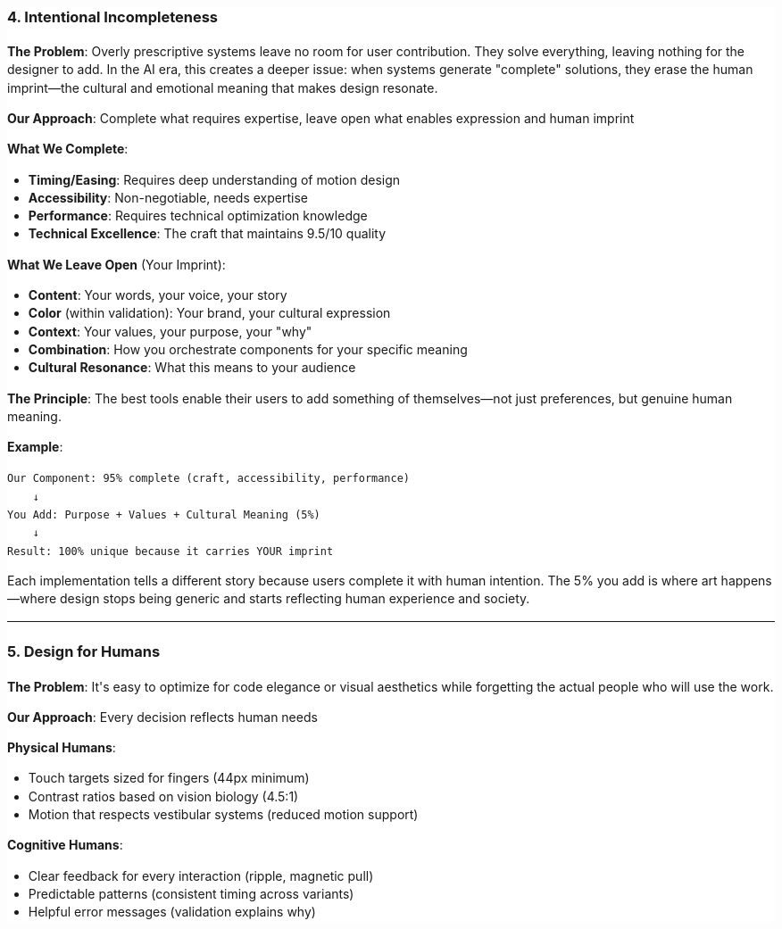 
### 4. Intentional Incompleteness

**The Problem**: Overly prescriptive systems leave no room for user contribution. They solve everything, leaving nothing for the designer to add. In the AI era, this creates a deeper issue: when systems generate "complete" solutions, they erase the human imprint—the cultural and emotional meaning that makes design resonate.

**Our Approach**: Complete what requires expertise, leave open what enables expression and human imprint

**What We Complete**:
- **Timing/Easing**: Requires deep understanding of motion design
- **Accessibility**: Non-negotiable, needs expertise
- **Performance**: Requires technical optimization knowledge
- **Technical Excellence**: The craft that maintains 9.5/10 quality

**What We Leave Open** (Your Imprint):
- **Content**: Your words, your voice, your story
- **Color** (within validation): Your brand, your cultural expression
- **Context**: Your values, your purpose, your "why"
- **Combination**: How you orchestrate components for your specific meaning
- **Cultural Resonance**: What this means to your audience

**The Principle**: The best tools enable their users to add something of themselves—not just preferences, but genuine human meaning.

**Example**:
```
Our Component: 95% complete (craft, accessibility, performance)
    ↓
You Add: Purpose + Values + Cultural Meaning (5%)
    ↓
Result: 100% unique because it carries YOUR imprint
```

Each implementation tells a different story because users complete it with human intention. The 5% you add is where art happens—where design stops being generic and starts reflecting human experience and society.

---

### 5. Design for Humans

**The Problem**: It's easy to optimize for code elegance or visual aesthetics while forgetting the actual people who will use the work.

**Our Approach**: Every decision reflects human needs

**Physical Humans**:
- Touch targets sized for fingers (44px minimum)
- Contrast ratios based on vision biology (4.5:1)
- Motion that respects vestibular systems (reduced motion support)

**Cognitive Humans**:
- Clear feedback for every interaction (ripple, magnetic pull)
- Predictable patterns (consistent timing across variants)
- Helpful error messages (validation explains why)
